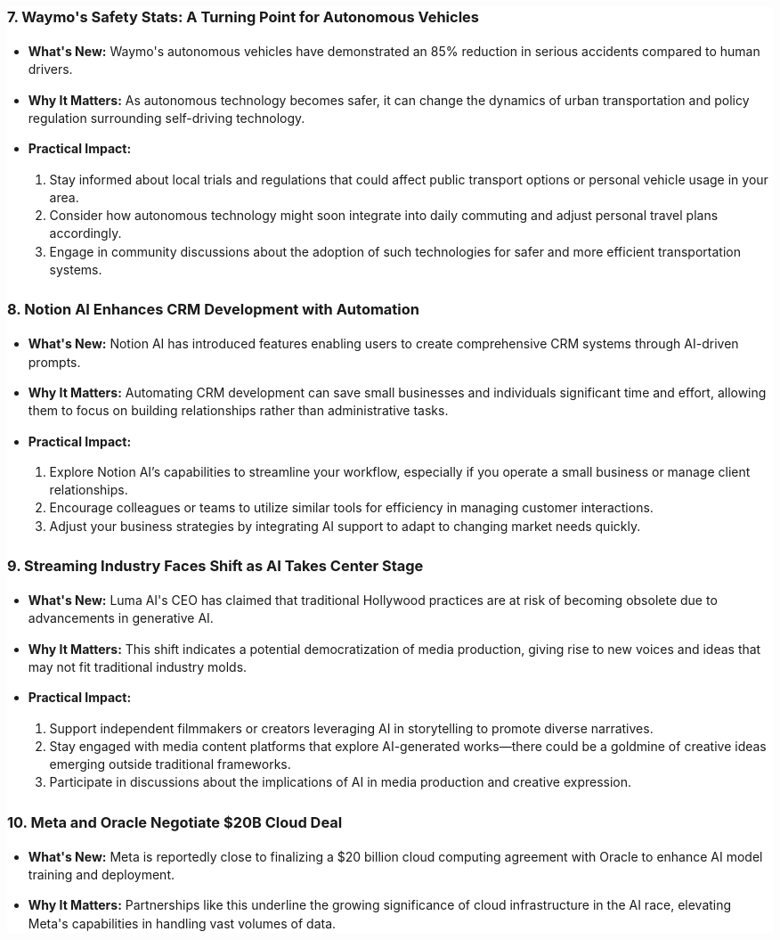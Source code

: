 ### 7. Waymo's Safety Stats: A Turning Point for Autonomous Vehicles
- **What's New:** Waymo's autonomous vehicles have demonstrated an 85% reduction in serious accidents compared to human drivers.

- **Why It Matters:** As autonomous technology becomes safer, it can change the dynamics of urban transportation and policy regulation surrounding self-driving technology.

- **Practical Impact:**
  1. Stay informed about local trials and regulations that could affect public transport options or personal vehicle usage in your area.
  2. Consider how autonomous technology might soon integrate into daily commuting and adjust personal travel plans accordingly.
  3. Engage in community discussions about the adoption of such technologies for safer and more efficient transportation systems.

### 8. Notion AI Enhances CRM Development with Automation
- **What's New:** Notion AI has introduced features enabling users to create comprehensive CRM systems through AI-driven prompts.

- **Why It Matters:** Automating CRM development can save small businesses and individuals significant time and effort, allowing them to focus on building relationships rather than administrative tasks.

- **Practical Impact:**
  1. Explore Notion AI’s capabilities to streamline your workflow, especially if you operate a small business or manage client relationships.
  2. Encourage colleagues or teams to utilize similar tools for efficiency in managing customer interactions.
  3. Adjust your business strategies by integrating AI support to adapt to changing market needs quickly.

### 9. Streaming Industry Faces Shift as AI Takes Center Stage
- **What's New:** Luma AI's CEO has claimed that traditional Hollywood practices are at risk of becoming obsolete due to advancements in generative AI.

- **Why It Matters:** This shift indicates a potential democratization of media production, giving rise to new voices and ideas that may not fit traditional industry molds.

- **Practical Impact:**
  1. Support independent filmmakers or creators leveraging AI in storytelling to promote diverse narratives.
  2. Stay engaged with media content platforms that explore AI-generated works—there could be a goldmine of creative ideas emerging outside traditional frameworks.
  3. Participate in discussions about the implications of AI in media production and creative expression.

### 10. Meta and Oracle Negotiate $20B Cloud Deal
- **What's New:** Meta is reportedly close to finalizing a $20 billion cloud computing agreement with Oracle to enhance AI model training and deployment.

- **Why It Matters:** Partnerships like this underline the growing significance of cloud infrastructure in the AI race, elevating Meta's capabilities in handling vast volumes of data.
